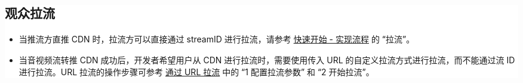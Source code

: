 ## 观众拉流

- 当推流方直推 CDN 时，拉流方可以直接通过 streamID 进行拉流，请参考 [快速开始 - 实现流程](https://doc-zh.zego.im/article/13243#PlayingStream) 的 “拉流”。

- 当音视频流转推 CDN 成功后，开发者希望用户从 CDN 进行拉流时，需要使用传入 URL 的自定义拉流方式进行拉流，而不能通过流 ID 进行拉流。URL 拉流的操作步骤可参考 [通过 URL 拉流](https://doc-zh.zego.im/article/15173#ZegoCDNConfig) 中的 “1 配置拉流参数” 和 “2 开始拉流”。

<Content />

